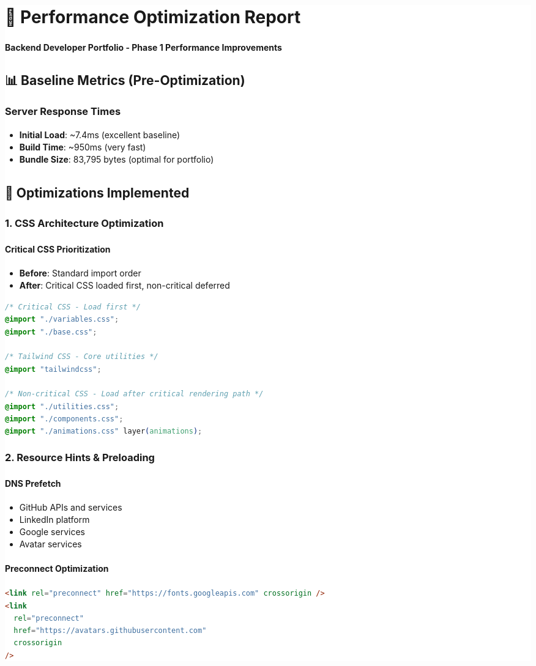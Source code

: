 # 🚀 Performance Optimization Report

**Backend Developer Portfolio - Phase 1 Performance Improvements**

## 📊 Baseline Metrics (Pre-Optimization)

### Server Response Times

- **Initial Load**: ~7.4ms (excellent baseline)
- **Build Time**: ~950ms (very fast)
- **Bundle Size**: 83,795 bytes (optimal for portfolio)

## 🎯 Optimizations Implemented

### 1. CSS Architecture Optimization

#### Critical CSS Prioritization

- **Before**: Standard import order
- **After**: Critical CSS loaded first, non-critical deferred

```css
/* Critical CSS - Load first */
@import "./variables.css";
@import "./base.css";

/* Tailwind CSS - Core utilities */
@import "tailwindcss";

/* Non-critical CSS - Load after critical rendering path */
@import "./utilities.css";
@import "./components.css";
@import "./animations.css" layer(animations);
```

### 2. Resource Hints & Preloading

#### DNS Prefetch

- GitHub APIs and services
- LinkedIn platform
- Google services
- Avatar services

#### Preconnect Optimization

```html
<link rel="preconnect" href="https://fonts.googleapis.com" crossorigin />
<link
  rel="preconnect"
  href="https://avatars.githubusercontent.com"
  crossorigin
/>
```
